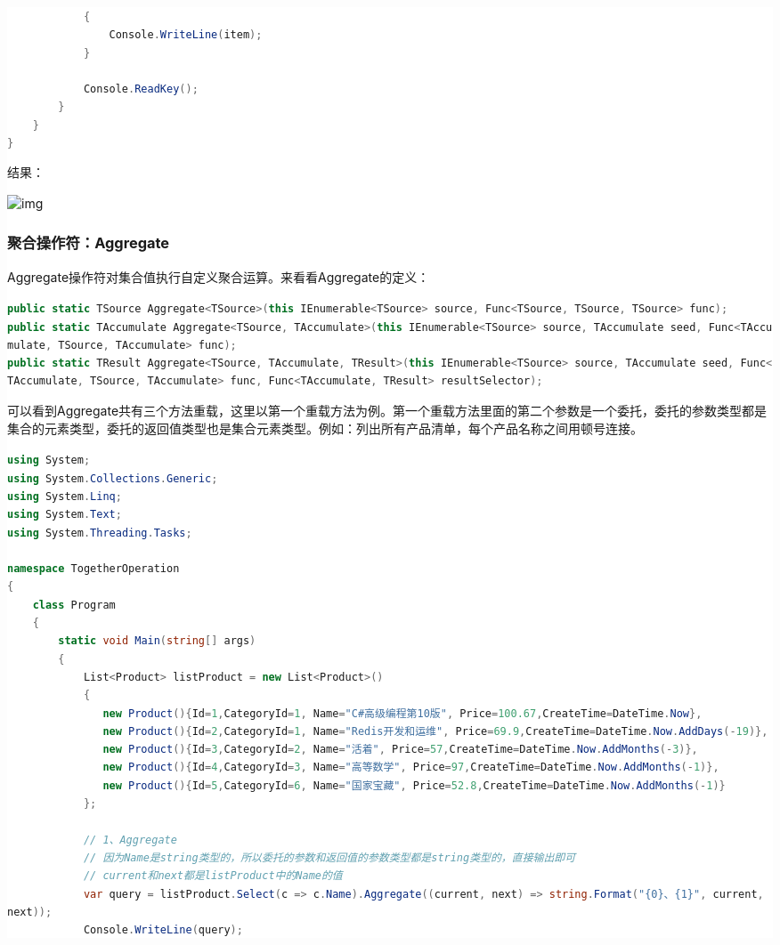 ```c#
            {
                Console.WriteLine(item);
            }

            Console.ReadKey();
        }
    }
}
```

结果：

![img](https://images2018.cnblogs.com/blog/1033738/201807/1033738-20180714212525028-1134526676.png)

 

### 聚合操作符：Aggregate

Aggregate操作符对集合值执行自定义聚合运算。来看看Aggregate的定义：

```c#
public static TSource Aggregate<TSource>(this IEnumerable<TSource> source, Func<TSource, TSource, TSource> func);
public static TAccumulate Aggregate<TSource, TAccumulate>(this IEnumerable<TSource> source, TAccumulate seed, Func<TAccumulate, TSource, TAccumulate> func);
public static TResult Aggregate<TSource, TAccumulate, TResult>(this IEnumerable<TSource> source, TAccumulate seed, Func<TAccumulate, TSource, TAccumulate> func, Func<TAccumulate, TResult> resultSelector);
```

 可以看到Aggregate共有三个方法重载，这里以第一个重载方法为例。第一个重载方法里面的第二个参数是一个委托，委托的参数类型都是集合的元素类型，委托的返回值类型也是集合元素类型。例如：列出所有产品清单，每个产品名称之间用顿号连接。

```c#
using System;
using System.Collections.Generic;
using System.Linq;
using System.Text;
using System.Threading.Tasks;

namespace TogetherOperation
{
    class Program
    {
        static void Main(string[] args)
        {
            List<Product> listProduct = new List<Product>()
            {
               new Product(){Id=1,CategoryId=1, Name="C#高级编程第10版", Price=100.67,CreateTime=DateTime.Now},
               new Product(){Id=2,CategoryId=1, Name="Redis开发和运维", Price=69.9,CreateTime=DateTime.Now.AddDays(-19)},
               new Product(){Id=3,CategoryId=2, Name="活着", Price=57,CreateTime=DateTime.Now.AddMonths(-3)},
               new Product(){Id=4,CategoryId=3, Name="高等数学", Price=97,CreateTime=DateTime.Now.AddMonths(-1)},
               new Product(){Id=5,CategoryId=6, Name="国家宝藏", Price=52.8,CreateTime=DateTime.Now.AddMonths(-1)}
            };

            // 1、Aggregate
            // 因为Name是string类型的，所以委托的参数和返回值的参数类型都是string类型的，直接输出即可
            // current和next都是listProduct中的Name的值
            var query = listProduct.Select(c => c.Name).Aggregate((current, next) => string.Format("{0}、{1}", current, next));
            Console.WriteLine(query);
```